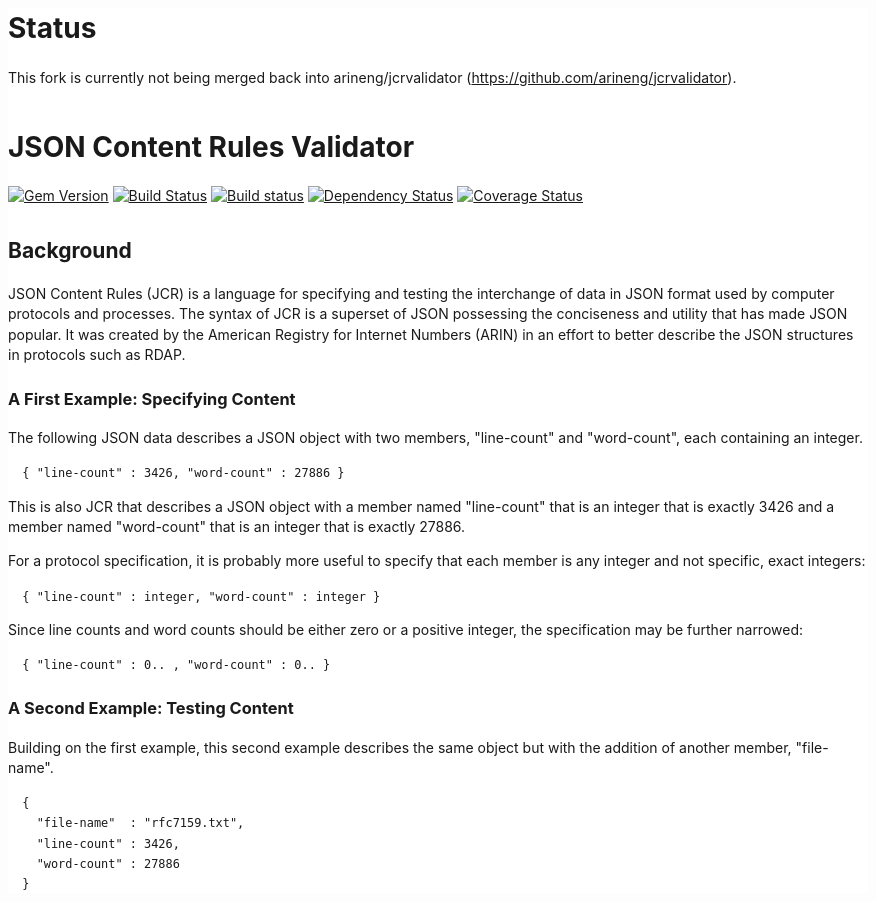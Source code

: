 # Status

This fork is currently not being merged back into arineng/jcrvalidator (https://github.com/arineng/jcrvalidator).

# JSON Content Rules Validator

[![Gem Version](https://badge.fury.io/rb/jcrvalidator.svg)](https://badge.fury.io/rb/jcrvalidator)
[![Build Status](https://travis-ci.org/arineng/jcrvalidator.svg)](https://travis-ci.org/arineng/jcrvalidator)
[![Build status](https://ci.appveyor.com/api/projects/status/h4vyvejioaqwcs4u?svg=true)](https://ci.appveyor.com/project/anewton1998/jcrvalidator)
[![Dependency Status](https://gemnasium.com/badges/github.com/arineng/jcrvalidator.svg)](https://gemnasium.com/github.com/arineng/jcrvalidator)
[![Coverage Status](https://coveralls.io/repos/github/arineng/jcrvalidator/badge.svg?branch=master)](https://coveralls.io/github/arineng/jcrvalidator?branch=master)

## Background

JSON Content Rules (JCR) is a language for specifying and testing the interchange of data in JSON 
format used by computer protocols and processes.  The syntax of JCR is a superset of JSON
possessing the conciseness and utility that has made JSON popular. It was created by the 
American Registry for Internet Numbers (ARIN) in an effort to better describe the JSON structures 
in protocols such as RDAP.

### A First Example: Specifying Content

   The following JSON data describes a JSON object with two members,
   "line-count" and "word-count", each containing an integer.

      { "line-count" : 3426, "word-count" : 27886 }

   This is also JCR that describes a JSON object with a member named
   "line-count" that is an integer that is exactly 3426 and a member
   named "word-count" that is an integer that is exactly 27886.

   For a protocol specification, it is probably more useful to specify
   that each member is any integer and not specific, exact integers:

      { "line-count" : integer, "word-count" : integer }

   Since line counts and word counts should be either zero or a positive
   integer, the specification may be further narrowed:

      { "line-count" : 0.. , "word-count" : 0.. }
      
### A Second Example: Testing Content

   Building on the first example, this second example describes the same
   object but with the addition of another member, "file-name".

      {
        "file-name"  : "rfc7159.txt",
        "line-count" : 3426,
        "word-count" : 27886
      }
